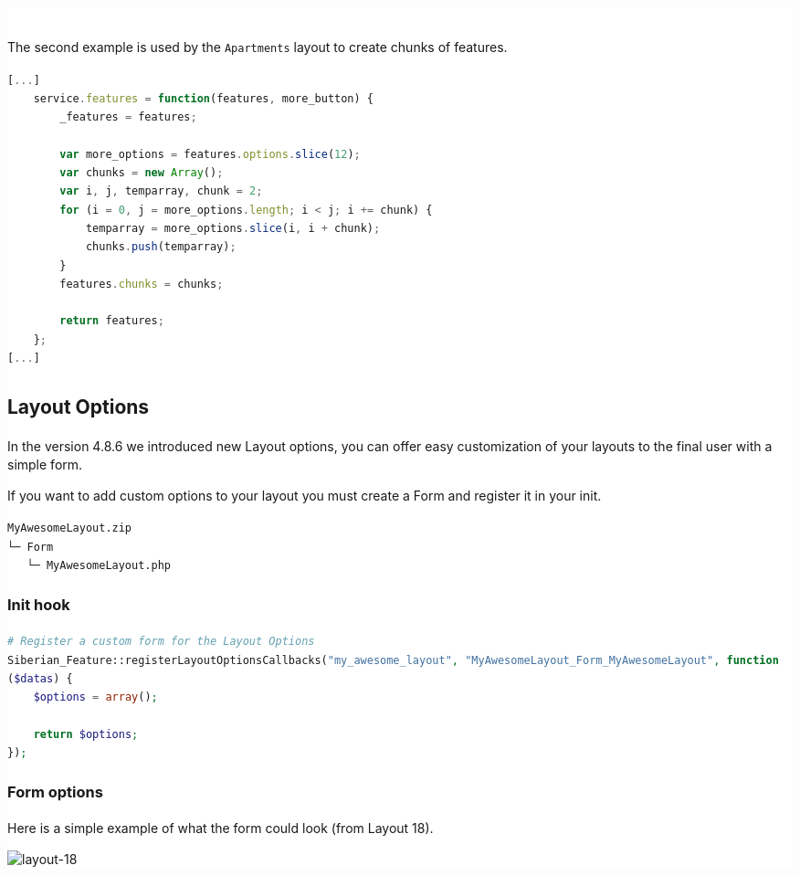 &nbsp;

The second example is used by the `Apartments` layout to create chunks of features.

```js
[...]
    service.features = function(features, more_button) {
        _features = features;
    
        var more_options = features.options.slice(12);
        var chunks = new Array();
        var i, j, temparray, chunk = 2;
        for (i = 0, j = more_options.length; i < j; i += chunk) {
            temparray = more_options.slice(i, i + chunk);
            chunks.push(temparray);
        }
        features.chunks = chunks;
        
        return features;
    };
[...]
```

## Layout Options

In the version 4.8.6 we introduced new Layout options, you can offer easy customization of your layouts to the final user with a simple form.

If you want to add custom options to your layout you must create a Form and register it in your init.

```raw
MyAwesomeLayout.zip
└─ Form
   └─ MyAwesomeLayout.php
```

### Init hook

```php
# Register a custom form for the Layout Options
Siberian_Feature::registerLayoutOptionsCallbacks("my_awesome_layout", "MyAwesomeLayout_Form_MyAwesomeLayout", function($datas) {
    $options = array();
    
    return $options;
});
```

### Form options

Here is a simple example of what the form could look (from Layout 18).

![layout-18](img/layout/layout-18-form.png)
